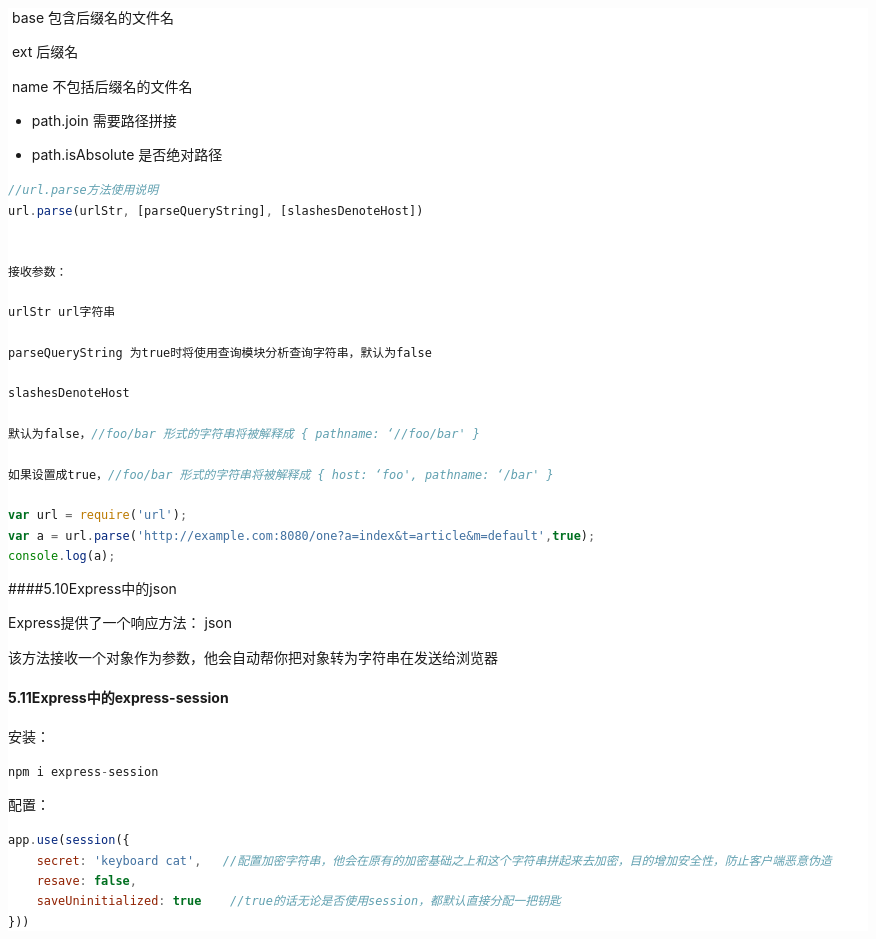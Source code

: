   ​                                 base   包含后缀名的文件名

  ​                                 ext      后缀名

  ​                                 name   不包括后缀名的文件名

+ path.join    需要路径拼接

+ path.isAbsolute   是否绝对路径

```javascript
//url.parse方法使用说明
url.parse(urlStr, [parseQueryString], [slashesDenoteHost])


接收参数：

urlStr url字符串

parseQueryString 为true时将使用查询模块分析查询字符串，默认为false

slashesDenoteHost

默认为false，//foo/bar 形式的字符串将被解释成 { pathname: ‘//foo/bar' }

如果设置成true，//foo/bar 形式的字符串将被解释成 { host: ‘foo', pathname: ‘/bar' }

var url = require('url');
var a = url.parse('http://example.com:8080/one?a=index&t=article&m=default',true);
console.log(a);

```



####5.10Express中的json

Express提供了一个响应方法： json

该方法接收一个对象作为参数，他会自动帮你把对象转为字符串在发送给浏览器

#### 5.11Express中的express-session

安装：

```javascript
npm i express-session
```

配置：

```javascript
app.use(session({
    secret: 'keyboard cat',   //配置加密字符串，他会在原有的加密基础之上和这个字符串拼起来去加密，目的增加安全性，防止客户端恶意伪造
    resave: false,
    saveUninitialized: true    //true的话无论是否使用session，都默认直接分配一把钥匙
}))
```
